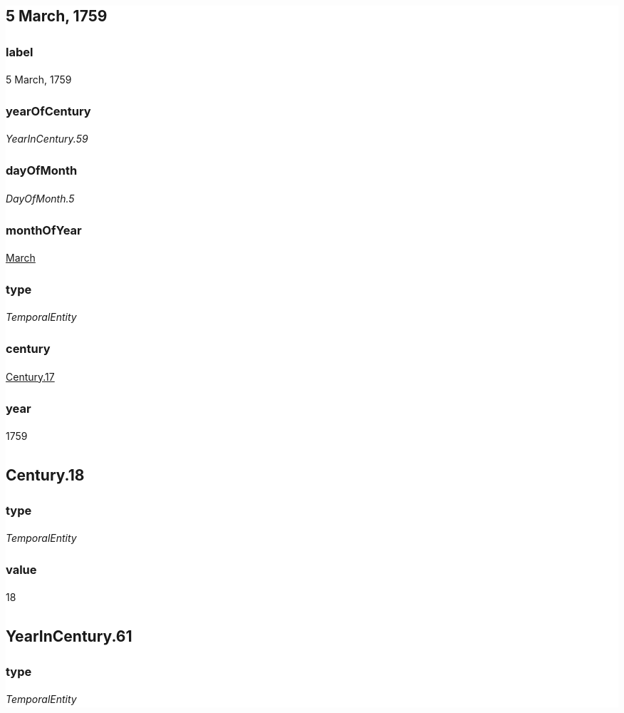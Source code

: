 ## 5 March, 1759

### label


5 March, 1759

### yearOfCentury


*YearInCentury.59*

### dayOfMonth


*DayOfMonth.5*

### monthOfYear


[March](#March)

### type


*TemporalEntity*

### century


[Century.17](#Century.17)

### year


1759

## Century.18

### type


*TemporalEntity*

### value


18

## YearInCentury.61

### type


*TemporalEntity*
